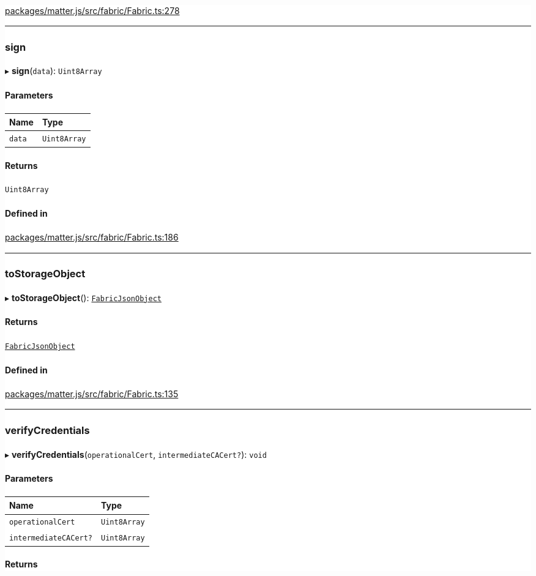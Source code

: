[packages/matter.js/src/fabric/Fabric.ts:278](https://github.com/project-chip/matter.js/blob/0c058ae17fdba4c0b89b8b13c309011d51782299/packages/matter.js/src/fabric/Fabric.ts#L278)

___

### sign

▸ **sign**(`data`): `Uint8Array`

#### Parameters

| Name | Type |
| :------ | :------ |
| `data` | `Uint8Array` |

#### Returns

`Uint8Array`

#### Defined in

[packages/matter.js/src/fabric/Fabric.ts:186](https://github.com/project-chip/matter.js/blob/0c058ae17fdba4c0b89b8b13c309011d51782299/packages/matter.js/src/fabric/Fabric.ts#L186)

___

### toStorageObject

▸ **toStorageObject**(): [`FabricJsonObject`](../modules/fabric_export.md#fabricjsonobject)

#### Returns

[`FabricJsonObject`](../modules/fabric_export.md#fabricjsonobject)

#### Defined in

[packages/matter.js/src/fabric/Fabric.ts:135](https://github.com/project-chip/matter.js/blob/0c058ae17fdba4c0b89b8b13c309011d51782299/packages/matter.js/src/fabric/Fabric.ts#L135)

___

### verifyCredentials

▸ **verifyCredentials**(`operationalCert`, `intermediateCACert?`): `void`

#### Parameters

| Name | Type |
| :------ | :------ |
| `operationalCert` | `Uint8Array` |
| `intermediateCACert?` | `Uint8Array` |

#### Returns
